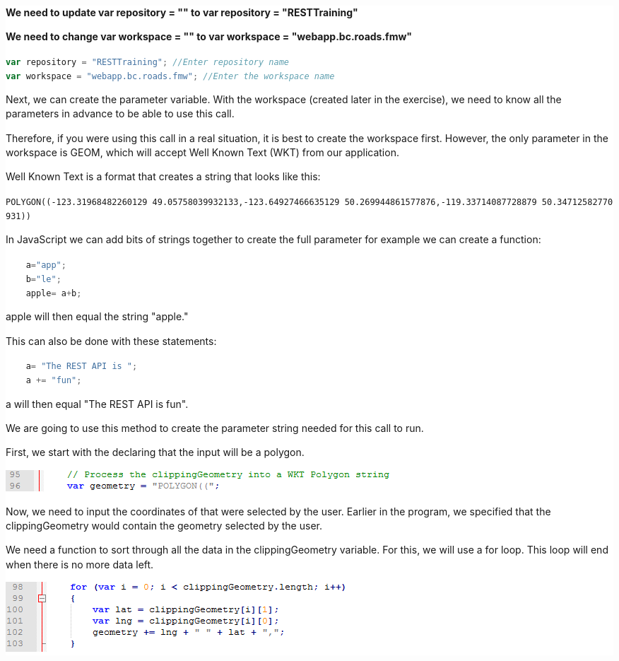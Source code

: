 **We need to update var repository = "" to var repository = "RESTTraining"**

**We need to change var workspace = "" to var workspace = "webapp.bc.roads.fmw"**

```JavaScript
var repository = "RESTTraining"; //Enter repository name
var workspace = "webapp.bc.roads.fmw"; //Enter the workspace name

```

Next, we can create the parameter variable. With the workspace (created later in the exercise), we need to know all the parameters in advance to be able to use this call.

Therefore, if you were using this call in a real situation, it is best to create the workspace first. However, the only parameter in the workspace is GEOM, which will accept Well Known Text (WKT) from our application.

Well Known Text is a format that creates a string that looks like this:

    POLYGON((-123.31968482260129 49.05758039932133,-123.64927466635129 50.269944861577876,-119.33714087728879 50.34712582770931))

In JavaScript we can add bits of strings together to create the full parameter for example we can create a function:

```JavaScript
    a="app";
    b="le";
    apple= a+b;
```
apple will then equal the string "apple."

This can also be done with these statements:
```JavaScript
    a= "The REST API is ";
    a += "fun";
```
a will then equal "The REST API is fun".

We are going to use this method to create the parameter string needed for this call to run.

First, we start with the declaring that the input will be a polygon.

![](./Images/9.4.18.geometry.png)

Now, we need to input the coordinates of that were selected by the user. Earlier in the program, we specified that the clippingGeometry would contain the geometry selected by the user.

We need a function to sort through all the data in the clippingGeometry variable. For this, we will use a for loop. This loop will end when there is no more data left.

![](./Images/9.4.19.clippingloop.png)

